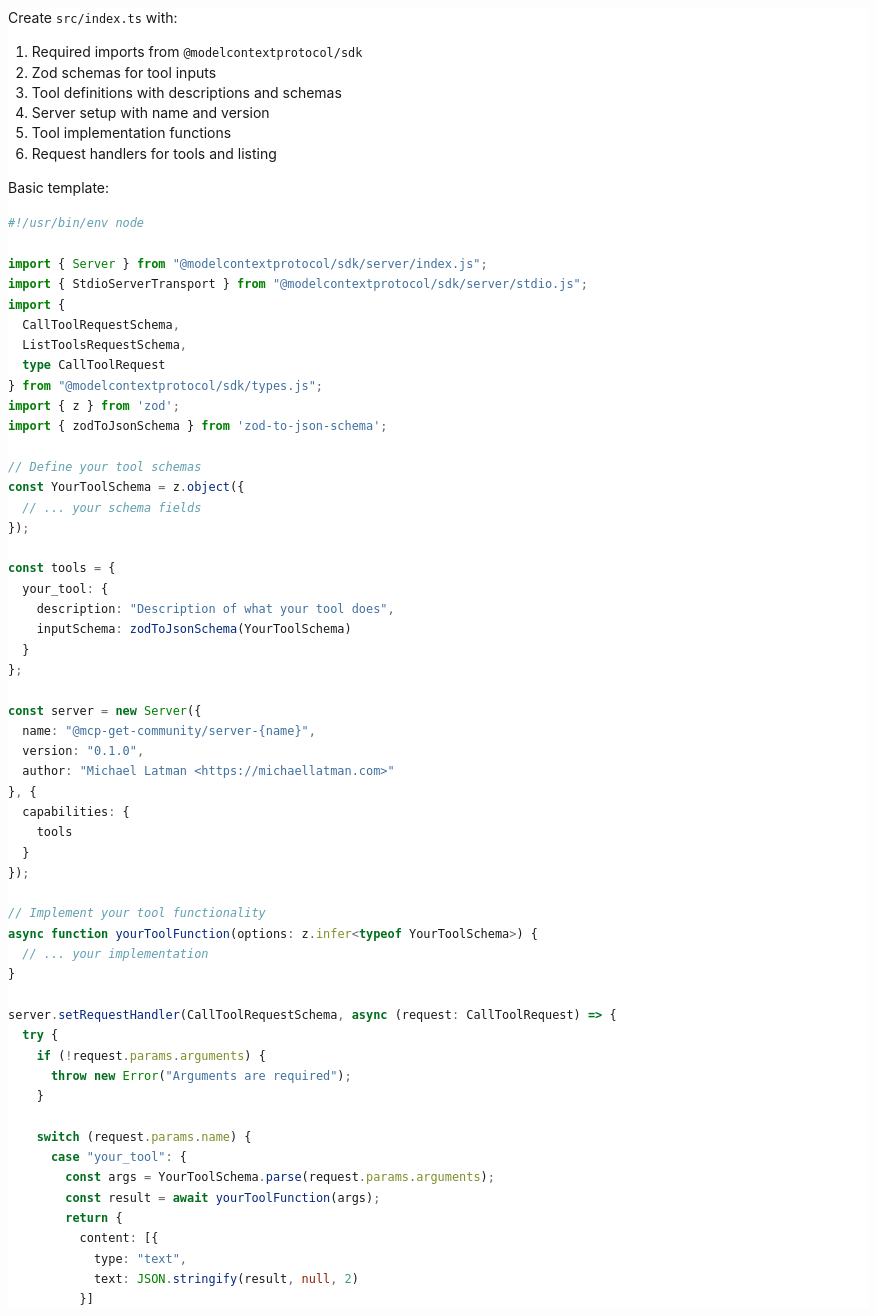 Create `src/index.ts` with:
1. Required imports from `@modelcontextprotocol/sdk`
2. Zod schemas for tool inputs
3. Tool definitions with descriptions and schemas
4. Server setup with name and version
5. Tool implementation functions
6. Request handlers for tools and listing

Basic template:
```typescript
#!/usr/bin/env node

import { Server } from "@modelcontextprotocol/sdk/server/index.js";
import { StdioServerTransport } from "@modelcontextprotocol/sdk/server/stdio.js";
import {
  CallToolRequestSchema,
  ListToolsRequestSchema,
  type CallToolRequest
} from "@modelcontextprotocol/sdk/types.js";
import { z } from 'zod';
import { zodToJsonSchema } from 'zod-to-json-schema';

// Define your tool schemas
const YourToolSchema = z.object({
  // ... your schema fields
});

const tools = {
  your_tool: {
    description: "Description of what your tool does",
    inputSchema: zodToJsonSchema(YourToolSchema)
  }
};

const server = new Server({
  name: "@mcp-get-community/server-{name}",
  version: "0.1.0",
  author: "Michael Latman <https://michaellatman.com>"
}, {
  capabilities: {
    tools
  }
});

// Implement your tool functionality
async function yourToolFunction(options: z.infer<typeof YourToolSchema>) {
  // ... your implementation
}

server.setRequestHandler(CallToolRequestSchema, async (request: CallToolRequest) => {
  try {
    if (!request.params.arguments) {
      throw new Error("Arguments are required");
    }

    switch (request.params.name) {
      case "your_tool": {
        const args = YourToolSchema.parse(request.params.arguments);
        const result = await yourToolFunction(args);
        return {
          content: [{
            type: "text",
            text: JSON.stringify(result, null, 2)
          }]
```